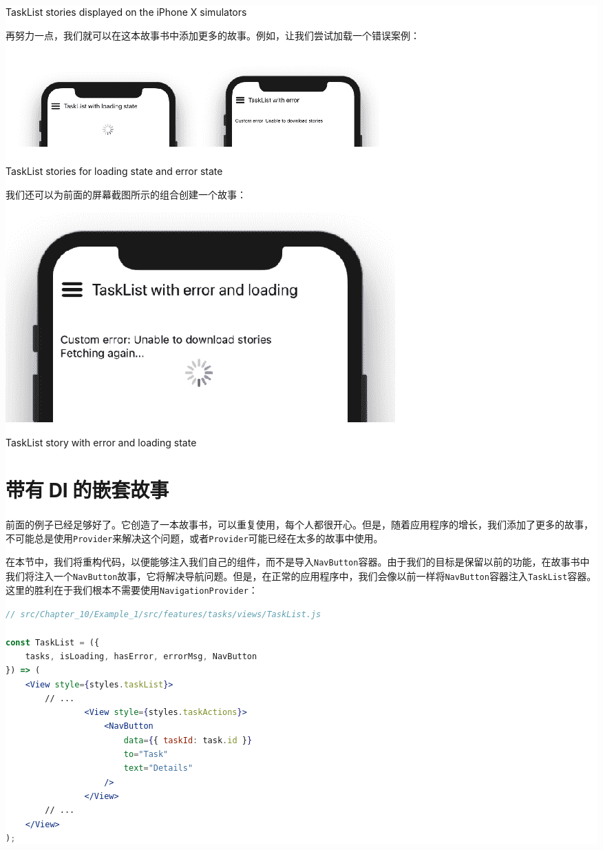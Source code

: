 TaskList stories displayed on the iPhone X simulators

再努力一点，我们就可以在这本故事书中添加更多的故事。例如，让我们尝试加载一个错误案例：

![](img/e53337d0-df47-4b21-a073-47c839445871.png)

TaskList stories for loading state and error state

我们还可以为前面的屏幕截图所示的组合创建一个故事：

![](img/9501c3c3-a69e-4b5c-b1c8-11a730c51818.png)

TaskList story with error and loading state

# 带有 DI 的嵌套故事

前面的例子已经足够好了。它创造了一本故事书，可以重复使用，每个人都很开心。但是，随着应用程序的增长，我们添加了更多的故事，不可能总是使用`Provider`来解决这个问题，或者`Provider`可能已经在太多的故事中使用。

在本节中，我们将重构代码，以便能够注入我们自己的组件，而不是导入`NavButton`容器。由于我们的目标是保留以前的功能，在故事书中我们将注入一个`NavButton`故事，它将解决导航问题。但是，在正常的应用程序中，我们会像以前一样将`NavButton`容器注入`TaskList`容器。这里的胜利在于我们根本不需要使用`NavigationProvider`：

```jsx
// src/Chapter_10/Example_1/src/features/tasks/views/TaskList.js

const TaskList = ({
    tasks, isLoading, hasError, errorMsg, NavButton
}) => (
    <View style={styles.taskList}>
        // ...
                <View style={styles.taskActions}>
                    <NavButton
                        data={{ taskId: task.id }}
                        to="Task"
                        text="Details"
                    />
                </View>
        // ...
    </View>
);

```
